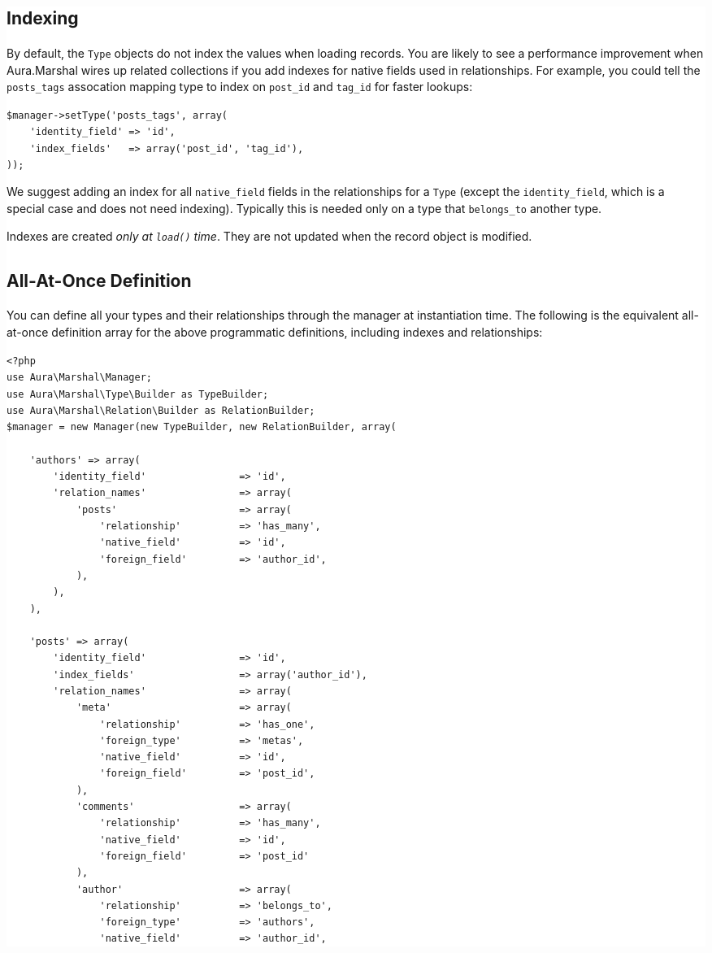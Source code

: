 
Indexing
--------

By default, the `Type` objects do not index the values when loading records.
You are likely to see a performance improvement when Aura.Marshal wires up
related collections if you add indexes for native fields used in
relationships. For example, you could tell the `posts_tags` assocation mapping
type to index on `post_id` and `tag_id` for faster lookups:

    $manager->setType('posts_tags', array(
        'identity_field' => 'id',
        'index_fields'   => array('post_id', 'tag_id'),
    ));

We suggest adding an index for all `native_field` fields in the relationships
for a `Type` (except the `identity_field`, which is a special case and does
not need indexing). Typically this is needed only on a type that `belongs_to`
another type.

Indexes are created *only at `load()` time*. They are not updated when the
record object is modified.


All-At-Once Definition
----------------------

You can define all your types and their relationships through the manager at
instantiation time. The following is the equivalent all-at-once definition
array for the above programmatic definitions, including indexes and
relationships:

    <?php
    use Aura\Marshal\Manager;
    use Aura\Marshal\Type\Builder as TypeBuilder;
    use Aura\Marshal\Relation\Builder as RelationBuilder;
    $manager = new Manager(new TypeBuilder, new RelationBuilder, array(
        
        'authors' => array(
            'identity_field'                => 'id',
            'relation_names'                => array(
                'posts'                     => array(
                    'relationship'          => 'has_many',
                    'native_field'          => 'id',
                    'foreign_field'         => 'author_id',
                ),
            ),
        ),
        
        'posts' => array(
            'identity_field'                => 'id',
            'index_fields'                  => array('author_id'),
            'relation_names'                => array(
                'meta'                      => array(
                    'relationship'          => 'has_one',
                    'foreign_type'          => 'metas',
                    'native_field'          => 'id',
                    'foreign_field'         => 'post_id',
                ),
                'comments'                  => array(
                    'relationship'          => 'has_many',
                    'native_field'          => 'id',
                    'foreign_field'         => 'post_id'
                ),
                'author'                    => array(
                    'relationship'          => 'belongs_to',
                    'foreign_type'          => 'authors',
                    'native_field'          => 'author_id',